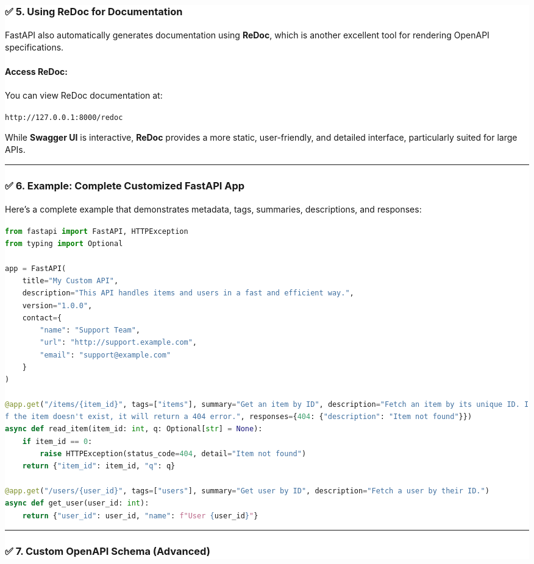 
### ✅ **5. Using ReDoc for Documentation**

FastAPI also automatically generates documentation using **ReDoc**, which is another excellent tool for rendering OpenAPI specifications.

#### Access ReDoc:

You can view ReDoc documentation at:

```
http://127.0.0.1:8000/redoc
```

While **Swagger UI** is interactive, **ReDoc** provides a more static, user-friendly, and detailed interface, particularly suited for large APIs.

---

### ✅ **6. Example: Complete Customized FastAPI App**

Here’s a complete example that demonstrates metadata, tags, summaries, descriptions, and responses:

```python
from fastapi import FastAPI, HTTPException
from typing import Optional

app = FastAPI(
    title="My Custom API",
    description="This API handles items and users in a fast and efficient way.",
    version="1.0.0",
    contact={
        "name": "Support Team",
        "url": "http://support.example.com",
        "email": "support@example.com"
    }
)

@app.get("/items/{item_id}", tags=["items"], summary="Get an item by ID", description="Fetch an item by its unique ID. If the item doesn't exist, it will return a 404 error.", responses={404: {"description": "Item not found"}})
async def read_item(item_id: int, q: Optional[str] = None):
    if item_id == 0:
        raise HTTPException(status_code=404, detail="Item not found")
    return {"item_id": item_id, "q": q}

@app.get("/users/{user_id}", tags=["users"], summary="Get user by ID", description="Fetch a user by their ID.")
async def get_user(user_id: int):
    return {"user_id": user_id, "name": f"User {user_id}"}
```

---

### ✅ **7. Custom OpenAPI Schema (Advanced)**
